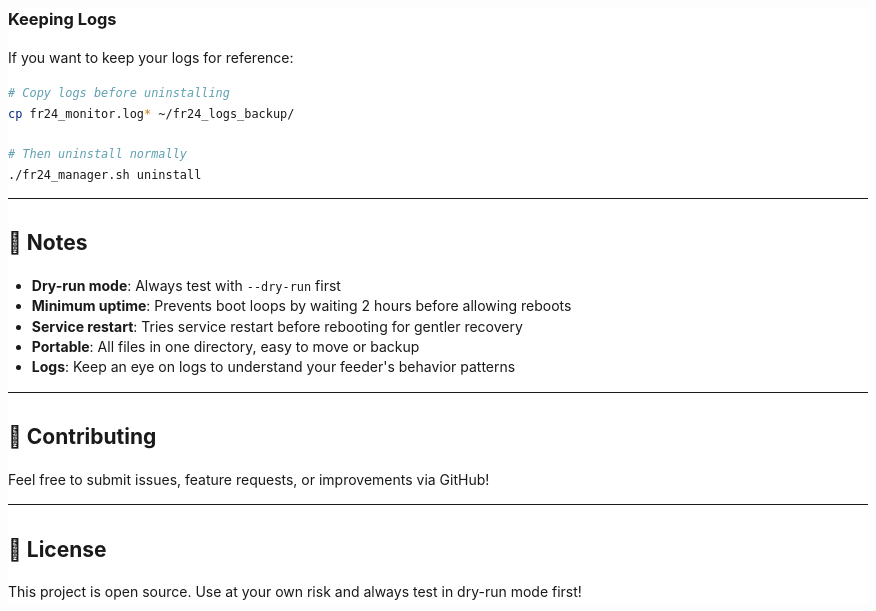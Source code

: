 ### Keeping Logs

If you want to keep your logs for reference:
```bash
# Copy logs before uninstalling
cp fr24_monitor.log* ~/fr24_logs_backup/

# Then uninstall normally
./fr24_manager.sh uninstall
```

---

## 📝 Notes

- **Dry-run mode**: Always test with `--dry-run` first
- **Minimum uptime**: Prevents boot loops by waiting 2 hours before allowing reboots
- **Service restart**: Tries service restart before rebooting for gentler recovery
- **Portable**: All files in one directory, easy to move or backup
- **Logs**: Keep an eye on logs to understand your feeder's behavior patterns

---

## 🤝 Contributing

Feel free to submit issues, feature requests, or improvements via GitHub!

---

## 📄 License

This project is open source. Use at your own risk and always test in dry-run mode first!